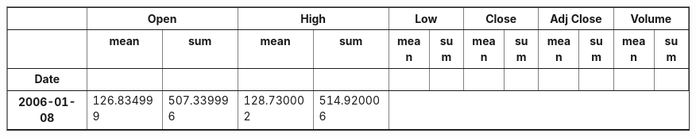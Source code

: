 

<div>
<style>
    .dataframe thead tr:only-child th {
        text-align: right;
    }

    .dataframe thead th {
        text-align: left;
    }

    .dataframe tbody tr th {
        vertical-align: top;
    }
</style>
<table border="1" class="dataframe">
  <thead>
    <tr>
      <th></th>
      <th colspan="2" halign="left">Open</th>
      <th colspan="2" halign="left">High</th>
      <th colspan="2" halign="left">Low</th>
      <th colspan="2" halign="left">Close</th>
      <th colspan="2" halign="left">Adj Close</th>
      <th colspan="2" halign="left">Volume</th>
    </tr>
    <tr>
      <th></th>
      <th>mean</th>
      <th>sum</th>
      <th>mean</th>
      <th>sum</th>
      <th>mean</th>
      <th>sum</th>
      <th>mean</th>
      <th>sum</th>
      <th>mean</th>
      <th>sum</th>
      <th>mean</th>
      <th>sum</th>
    </tr>
    <tr>
      <th>Date</th>
      <th></th>
      <th></th>
      <th></th>
      <th></th>
      <th></th>
      <th></th>
      <th></th>
      <th></th>
      <th></th>
      <th></th>
      <th></th>
      <th></th>
    </tr>
  </thead>
  <tbody>
    <tr>
      <th>2006-01-08</th>
      <td>126.834999</td>
      <td>507.339996</td>
      <td>128.730002</td>
      <td>514.920006</td>